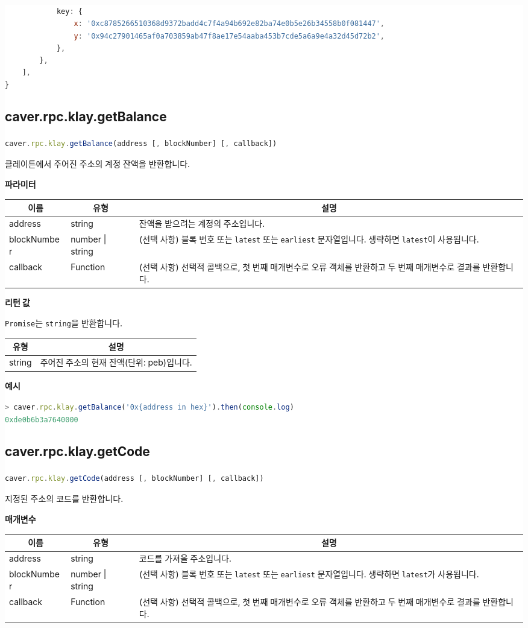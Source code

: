 ```javascript
            key: {
                x: '0xc8785266510368d9372badd4c7f4a94b692e82ba74e0b5e26b34558b0f081447',
                y: '0x94c27901465af0a703859ab47f8ae17e54aaba453b7cde5a6a9e4a32d45d72b2',
            },
        },
    ],
}
```

## caver.rpc.klay.getBalance <a href="#caver-rpc-klay-getbalance" id="caver-rpc-klay-getbalance"></a>

```javascript
caver.rpc.klay.getBalance(address [, blockNumber] [, callback])
```

클레이튼에서 주어진 주소의 계정 잔액을 반환합니다.

**파라미터**

| 이름          | 유형               | 설명                                                                                       |
| ----------- | ---------------- | ---------------------------------------------------------------------------------------- |
| address     | string           | 잔액을 받으려는 계정의 주소입니다.                                                                      |
| blockNumber | number \| string | (선택 사항) 블록 번호 또는 `latest` 또는 `earliest` 문자열입니다. 생략하면 `latest`이 사용됩니다. |
| callback    | Function         | (선택 사항) 선택적 콜백으로, 첫 번째 매개변수로 오류 객체를 반환하고 두 번째 매개변수로 결과를 반환합니다.        |

**리턴 값**

`Promise`는 `string`을 반환합니다.

| 유형     | 설명                                            |
| ------ | --------------------------------------------- |
| string | 주어진 주소의 현재 잔액(단위: peb)입니다. |

**예시**

```javascript
> caver.rpc.klay.getBalance('0x{address in hex}').then(console.log)
0xde0b6b3a7640000
```

## caver.rpc.klay.getCode <a href="#caver-rpc-klay-getcode" id="caver-rpc-klay-getcode"></a>

```javascript
caver.rpc.klay.getCode(address [, blockNumber] [, callback])
```

지정된 주소의 코드를 반환합니다.

**매개변수**

| 이름          | 유형               | 설명                                                                                       |
| ----------- | ---------------- | ---------------------------------------------------------------------------------------- |
| address     | string           | 코드를 가져올 주소입니다.                                                                           |
| blockNumber | number \| string | (선택 사항) 블록 번호 또는 `latest` 또는 `earliest` 문자열입니다. 생략하면 `latest`가 사용됩니다. |
| callback    | Function         | (선택 사항) 선택적 콜백으로, 첫 번째 매개변수로 오류 객체를 반환하고 두 번째 매개변수로 결과를 반환합니다.        |
